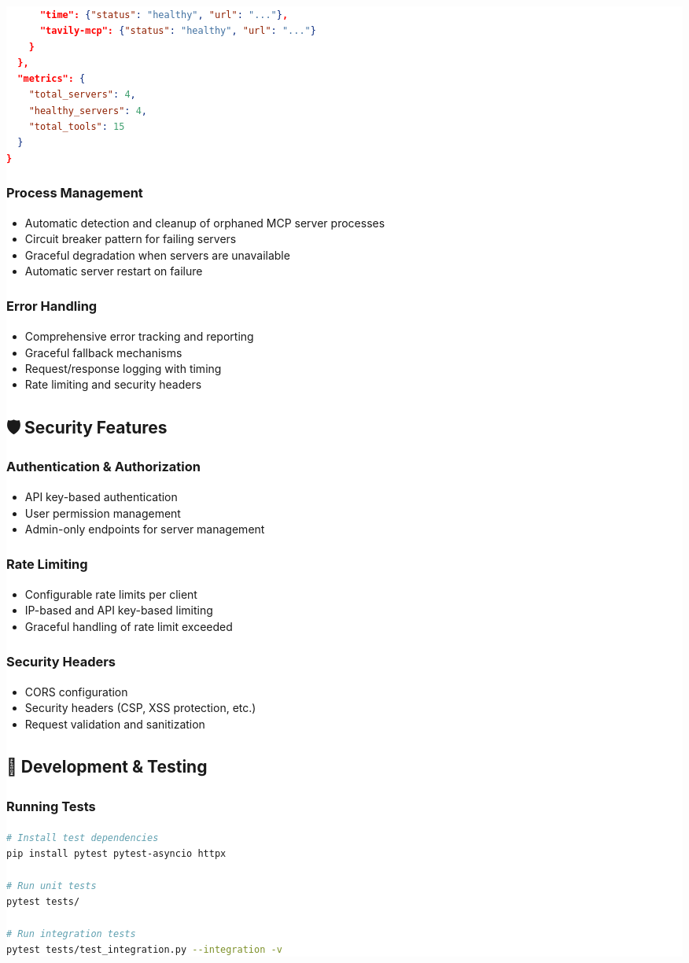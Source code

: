 ```json
      "time": {"status": "healthy", "url": "..."},
      "tavily-mcp": {"status": "healthy", "url": "..."}
    }
  },
  "metrics": {
    "total_servers": 4,
    "healthy_servers": 4,
    "total_tools": 15
  }
}
```

### Process Management
- Automatic detection and cleanup of orphaned MCP server processes
- Circuit breaker pattern for failing servers
- Graceful degradation when servers are unavailable
- Automatic server restart on failure

### Error Handling
- Comprehensive error tracking and reporting
- Graceful fallback mechanisms
- Request/response logging with timing
- Rate limiting and security headers

## 🛡️ Security Features

### Authentication & Authorization
- API key-based authentication
- User permission management
- Admin-only endpoints for server management

### Rate Limiting
- Configurable rate limits per client
- IP-based and API key-based limiting
- Graceful handling of rate limit exceeded

### Security Headers
- CORS configuration
- Security headers (CSP, XSS protection, etc.)
- Request validation and sanitization

## 🔄 Development & Testing

### Running Tests
```bash
# Install test dependencies
pip install pytest pytest-asyncio httpx

# Run unit tests
pytest tests/

# Run integration tests
pytest tests/test_integration.py --integration -v
```
